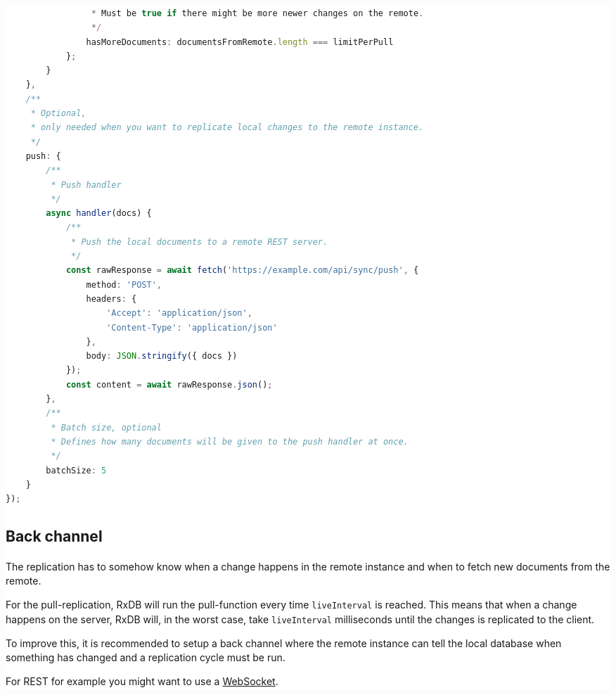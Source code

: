 ```ts
                 * Must be true if there might be more newer changes on the remote.
                 */
                hasMoreDocuments: documentsFromRemote.length === limitPerPull
            };
        }
    },
    /**
     * Optional,
     * only needed when you want to replicate local changes to the remote instance.
     */
    push: {
        /**
         * Push handler
         */
        async handler(docs) {
            /**
             * Push the local documents to a remote REST server.
             */
            const rawResponse = await fetch('https://example.com/api/sync/push', {
                method: 'POST',
                headers: {
                    'Accept': 'application/json',
                    'Content-Type': 'application/json'
                },
                body: JSON.stringify({ docs })
            });
            const content = await rawResponse.json();
        },
        /**
         * Batch size, optional
         * Defines how many documents will be given to the push handler at once.
         */
        batchSize: 5
    }
});
```

## Back channel

The replication has to somehow know when a change happens in the remote instance and when to fetch new documents from the remote.

For the pull-replication, RxDB will run the pull-function every time `liveInterval` is reached.
This means that when a change happens on the server, RxDB will, in the worst case, take `liveInterval` milliseconds until the changes is replicated to the client.

To improve this, it is recommended to setup a back channel where the remote instance can tell the local database when something has changed and a replication cycle must be run.

For REST for example you might want to use a [WebSocket](https://developer.mozilla.org/en-US/docs/Web/API/WebSockets_API/Writing_WebSocket_client_applications).
